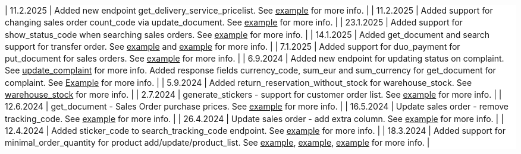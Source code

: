 | 11.2.2025  | Added new endpoint get_delivery_service_pricelist. See [example](/docs/delivery_service_pricelists.md) for more info.                                                                                                                                                                                                                                                                                                       |
| 11.2.2025  | Added support for changing sales order count_code via update_document. See [example](/docs/documents_update_document_sales_order.md#Sales-order---change-count-code) for more info.                                                                                                                                                                                                                                         |
| 23.1.2025  | Added support for show_status_code when searching sales orders. See [example](/docs/search_examples.md#Sales-order---status-code) for more info.                                                                                                                                                                                                                                                                            |
| 14.1.2025  | Added get_document and search support for transfer order. See [example](/docs/documents_get_document_transfer_order.md) and [example](/docs/search_examples.md#Transfer-order---search) for more info.                                                                                                                                                                                                                      |
| 7.1.2025   | Added support for duo_payment for put_document for sales orders. See [example](/docs/documents_put_document_sales_order.md) for more info.                                                                                                                                                                                                                                                                                  |
| 6.9.2024   | Added new endpoint for updating status on complaint. See [update_complaint](/docs/update_complaint.md) for more info. Added response fields currency_code, sum_eur and sum_currency for get_document for complaint. See [Example](/docs/get_complaint.md) for more info.                                                                                                                                                    |
| 5.9.2024   | Added return_reservation_without_stock for warehouse_stock. See [warehouse_stock](/docs/warehouse_stock.md#11-return-reservations-without-stock) for more info.                                                                                                                                                                                                                                                             |
| 2.7.2024   | generate_stickers - support for customer order list. See [example](/docs/generate_sticker.md) for more info.                                                                                                                                                                                                                                                                                                                |
| 12.6.2024  | get_document - Sales Order purchase prices. See [example](/docs/documents_get_document_sales_order.md#get_document---sales-order-purchase-prices) for more info.                                                                                                                                                                                                                                                            |
| 16.5.2024  | Update sales order - remove tracking_code. See [example](/docs/documents_update_document_sales_order.md#sales-order---remove-fields) for more info.                                                                                                                                                                                                                                                                         |
| 26.4.2024  | Update sales order - add extra column. See [example](/docs/documents_update_document_sales_order.md#sales-order---updating-extra-columns) for more info.                                                                                                                                                                                                                                                                    |
| 12.4.2024  | Added sticker_code to search_tracking_code endpoint. See [example](/docs/search_tracking_code.md) for more info.                                                                                                                                                                                                                                                                                                            |
| 18.3.2024  | Added support for minimal_order_quantity for product add/update/product_list. See [example](/docs/product_list.md#15-Extend-paramethers), [example](/docs/product_add.md), [example](/docs/product_update.md) for more info.                                                                                                                                                                                                |